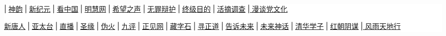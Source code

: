  | <a href="https://tt6.jugd53.ml/lyqurdz/p4d" target="_blank">
神韵</a>
 | <a href="https://git.io/fjHpI" target="_blank">
新纪元</a>
 | <a href="https://tt6.jugd53.ml/lyqurdz/j11d" target="_blank">
看中国</a>
 | <a href="https://tt6.jugd53.ml/lyqurdz/t3s" target="_blank">
明慧网</a>
 | <a href="https://tt6.jugd53.ml/lyqurdz/z9x" target="_blank">
希望之声</a>
 | <a href="https://gitlab.com/szzdlab/w1/raw/master/5Vu3_XS2V.mp4" target="_blank">
无罪辩护</a>
 |  <a href="https://gitlab.com/szzdlab/w5/raw/master/zjmd1_19.mp4" target="_blank">
终级目的</a>
 | <a href="https://gitlab.com/szzdlab/w5/raw/master/5N.8.mp4" target="_blank">
活摘调查</a>
 |<a href="https://gitlab.com/szzdlab/w5/raw/master/mtdwh.mp4" target="_blank">
漫谈党文化</a>
</p>
<p>
 <a href="https://github.com/fqnews/ntdtv/blob/master/gb/prog204.md#1" target="_blank">
新唐人</a>
 | <a href="https://git.io/JervF" target="_blank">
亚太台</a>
 | <a href="https://git.io/fjHpG" target="_blank">
直播</a>
 | <a href="https://tt6.jugd53.ml/lyqurdz/e12q" target="_blank">
圣缘</a>
 | <a href="https://gitlab.com/szzdlab/v/raw/master/v/2014-1-7/zfzx.mp4" target="_blank">
伪火</a>
 | <a href="https://gitlab.com/szzdlab/w3/raw/master/9p.mp4" target="_blank">
九评</a>
 | <a href="https://tt6.jugd53.ml/lyqurdz/h10e" target="_blank">
正见网</a>
 | <a href="https://gitlab.com/szzdlab/m1/raw/master/TdowhauWx9WiM.mp4" target="_blank">
藏字石</a>
 | <a href="https://gitlab.com/szzdlab/w5/raw/master/szt.mp4" target="_blank">
寻正道</a>
 | <a href="https://gitlab.com/szzdlab/w5/raw/master/wm.mp4" target="_blank">
告诉未来</a>
 |  <a href="https://gitlab.com/szzdlab/w5/raw/master/wl.mp4" target="_blank">
未来神话</a>
 | <a href="https://gitlab.com/szzdlab/w3/raw/master/qh.mp4" target="_blank">
清华学子</a>
 | <a href="https://gitlab.com/szzdlab/v/raw/master/v/2013-10-28/hongchaoyinmou-hi.mp4" target="_blank">
红朝阴谋</a>
 |<a href="https://gitlab.com/szzdlab/w5/raw/master/fy.mp4" target="_blank">
风雨天地行</a>